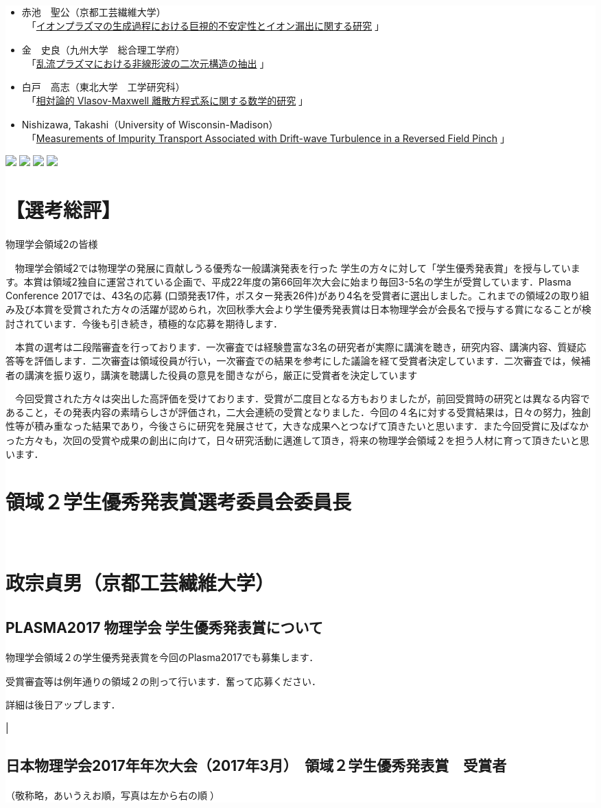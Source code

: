 - 赤池　聖公（京都工芸繊維大学）  
 　「[イオンプラズマの生成過程における巨視的不安定性とイオン漏出に関する研究](pdf2/2017/201711_summary_Akaike.pdf) 」  
  
- 金　史良（九州大学　総合理工学府）  
 　「[乱流プラズマにおける非線形波の二次元構造の抽出](pdf2/2017/201711_summary_Kin.pdf) 」  
  
- 白戸　高志（東北大学　工学研究科）  
 　「[相対論的 Vlasov-Maxwell 離散方程式系に関する数学的研究](pdf2/2017/201711_summary_Shiroto.pdf) 」  
  
- Nishizawa, Takashi（University of Wisconsin-Madison）  
 　「[Measurements of Impurity Transport Associated with Drift-wave Turbulence in a Reversed Field Pinch](pdf2/2017/201711_summary_Nishizawa.pdf) 」

 ![](pdf2/2017/201711_Akaike.jpg) ![](pdf2/2017/201711_Kin.JPG) ![](pdf2/2017/201711_Shiroto.JPG) ![](pdf2/2017/201711_Nishizawa.jpg)  
 

# 【選考総評】 

物理学会領域2の皆様  


 　物理学会領域2では物理学の発展に貢献しうる優秀な一般講演発表を行った 学生の方々に対して「学生優秀発表賞」を授与しています。本賞は領域2独自に運営されている企画で、平成22年度の第66回年次大会に始まり毎回3-5名の学生が受賞しています．Plasma Conference 2017では、43名の応募 (口頭発表17件，ポスター発表26件)があり4名を受賞者に選出しました。これまでの領域2の取り組み及び本賞を受賞された方々の活躍が認められ，次回秋季大会より学生優秀発表賞は日本物理学会が会長名で授与する賞になることが検討されています．今後も引き続き，積極的な応募を期待します．   


 　本賞の選考は二段階審査を行っております．一次審査では経験豊富な3名の研究者が実際に講演を聴き，研究内容、講演内容、質疑応答等を評価します．二次審査は領域役員が行い，一次審査での結果を参考にした議論を経て受賞者決定しています．二次審査では，候補者の講演を振り返り，講演を聴講した役員の意見を聞きながら，厳正に受賞者を決定しています　   


 　今回受賞された方々は突出した高評価を受けております．受賞が二度目となる方もおりましたが，前回受賞時の研究とは異なる内容であること，その発表内容の素晴らしさが評価され，二大会連続の受賞となりました．今回の４名に対する受賞結果は，日々の努力，独創性等が積み重なった結果であり，今後さらに研究を発展させて，大きな成果へとつなげて頂きたいと思います．また今回受賞に及ばなかった方々も，次回の受賞や成果の創出に向けて，日々研究活動に邁進して頂き，将来の物理学会領域２を担う人材に育って頂きたいと思います．   
 
 # 領域２学生優秀発表賞選考委員会委員長  
 　　　　　　　　　　　　　　　　　　　　　　　　　　　　　　　　　　　　  
 # 政宗貞男（京都工芸繊維大学）

  

## PLASMA2017 物理学会 学生優秀発表賞について
  

物理学会領域２の学生優秀発表賞を今回のPlasma2017でも募集します．

受賞審査等は例年通りの領域２の則って行います．奮って応募ください．

詳細は後日アップします．
  
| 

## 日本物理学会2017年年次大会（2017年3月）　領域２学生優秀発表賞　受賞者
（敬称略，あいうえお順，写真は左から右の順 ）
